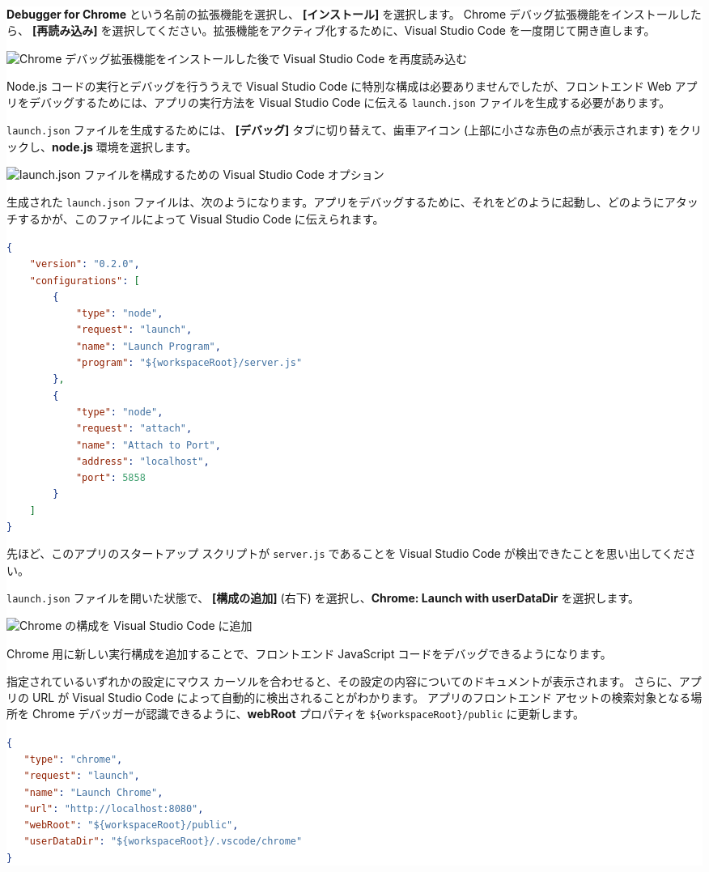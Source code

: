 **Debugger for Chrome** という名前の拡張機能を選択し、 **[インストール]** を選択します。 Chrome デバッグ拡張機能をインストールしたら、 **[再読み込み]** を選択してください。拡張機能をアクティブ化するために、Visual Studio Code を一度閉じて開き直します。 

![Chrome デバッグ拡張機能をインストールした後で Visual Studio Code を再度読み込む](./media/node-howto-e2e/visual-studio-code-reload-extension.png)

Node.js コードの実行とデバッグを行ううえで Visual Studio Code に特別な構成は必要ありませんでしたが、フロントエンド Web アプリをデバッグするためには、アプリの実行方法を Visual Studio Code に伝える `launch.json` ファイルを生成する必要があります。 

`launch.json` ファイルを生成するためには、 **[デバッグ]** タブに切り替えて、歯車アイコン (上部に小さな赤色の点が表示されます) をクリックし、**node.js** 環境を選択します。

![launch.json ファイルを構成するための Visual Studio Code オプション](./media/node-howto-e2e/visual-studio-code-debug-gear.png)

生成された `launch.json` ファイルは、次のようになります。アプリをデバッグするために、それをどのように起動し、どのようにアタッチするかが、このファイルによって Visual Studio Code に伝えられます。 

```json
{
    "version": "0.2.0",
    "configurations": [
        {
            "type": "node",
            "request": "launch",
            "name": "Launch Program",
            "program": "${workspaceRoot}/server.js"
        },
        {
            "type": "node",
            "request": "attach",
            "name": "Attach to Port",
            "address": "localhost",
            "port": 5858
        }
    ]
}
```

先ほど、このアプリのスタートアップ スクリプトが `server.js` であることを Visual Studio Code が検出できたことを思い出してください。 

`launch.json` ファイルを開いた状態で、 **[構成の追加]** (右下) を選択し、**Chrome: Launch with userDataDir** を選択します。

![Chrome の構成を Visual Studio Code に追加](./media/node-howto-e2e/visual-studio-code-add-chrome-config.png)

Chrome 用に新しい実行構成を追加することで、フロントエンド JavaScript コードをデバッグできるようになります。 

指定されているいずれかの設定にマウス カーソルを合わせると、その設定の内容についてのドキュメントが表示されます。 さらに、アプリの URL が Visual Studio Code によって自動的に検出されることがわかります。 アプリのフロントエンド アセットの検索対象となる場所を Chrome デバッガーが認識できるように、**webRoot** プロパティを `${workspaceRoot}/public` に更新します。

```json
{
   "type": "chrome",
   "request": "launch",
   "name": "Launch Chrome",
   "url": "http://localhost:8080",
   "webRoot": "${workspaceRoot}/public",
   "userDataDir": "${workspaceRoot}/.vscode/chrome"
}
```
